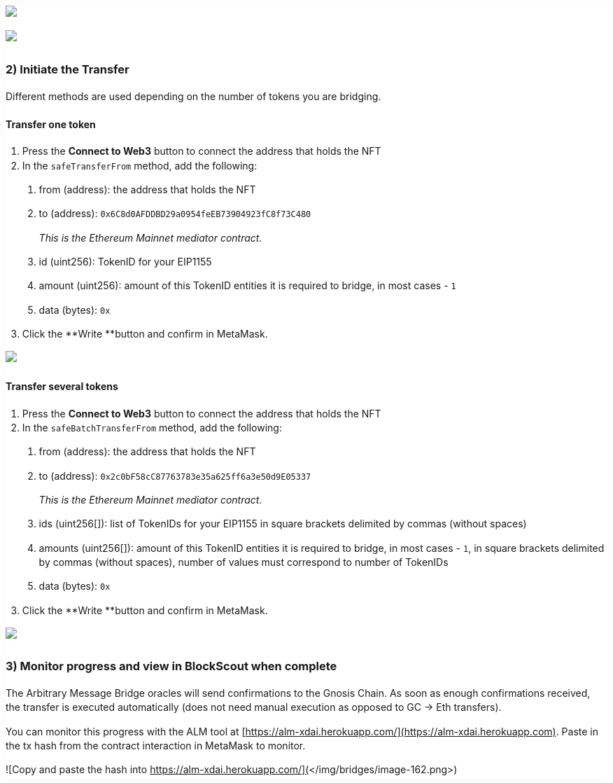 ![](</img/bridges/image-158.png>)

![](</img/bridges/image-159.png>)

### 2) Initiate the Transfer

Different methods are used depending on the number of tokens you are bridging.

#### Transfer one token

1. Press the **Connect to Web3** button to connect the address that holds the NFT
2. In the `safeTransferFrom` method, add the following:
   1. from (address): the address that holds the NFT
   2.  to (address): `0x6C8d0AFDDBD29a0954feEB73904923fC8f73C480`

       _This is the Ethereum Mainnet mediator contract._
   3. id (uint256): TokenID for your EIP1155
   4. amount (uint256): amount of this TokenID entities it is required to bridge, in most cases - `1`
   5. data (bytes): `0x`
3. Click the **Write **button and confirm in MetaMask.

![](</img/bridges/image-160.png>)

#### Transfer several tokens

1. Press the **Connect to Web3** button to connect the address that holds the NFT
2. In the `safeBatchTransferFrom` method, add the following:
   1. from (address): the address that holds the NFT
   2.  to (address): `0x2c0bF58cC87763783e35a625ff6a3e50d9E05337`

       _This is the Ethereum Mainnet mediator contract._
   3. ids (uint256\[]): list of TokenIDs for your EIP1155 in square brackets delimited by commas (without spaces)
   4. amounts (uint256\[]): amount of this TokenID entities it is required to bridge, in most cases - `1`, in square brackets delimited by commas (without spaces), number of values must correspond to number of TokenIDs
   5. data (bytes): `0x`
3. Click the **Write **button and confirm in MetaMask.

![](</img/bridges/image-163.png>)

### 3) Monitor progress and view in BlockScout when complete

The Arbitrary Message Bridge oracles will send confirmations to the Gnosis Chain. As soon as enough confirmations received, the transfer is executed automatically (does not need manual execution as opposed to GC -> Eth transfers).

You can monitor this progress with the ALM tool at [https://alm-xdai.herokuapp.com/](https://alm-xdai.herokuapp.com). Paste in the tx hash from the contract interaction in MetaMask to monitor.

![Copy and paste the hash into https://alm-xdai.herokuapp.com/](</img/bridges/image-162.png>)
